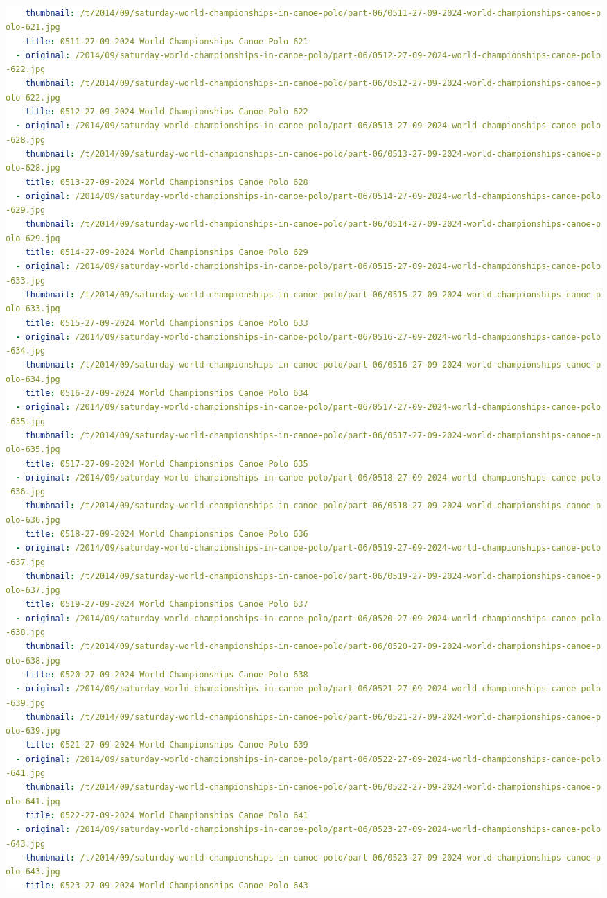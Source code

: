 ```yaml
    thumbnail: /t/2014/09/saturday-world-championships-in-canoe-polo/part-06/0511-27-09-2024-world-championships-canoe-polo-621.jpg
    title: 0511-27-09-2024 World Championships Canoe Polo 621
  - original: /2014/09/saturday-world-championships-in-canoe-polo/part-06/0512-27-09-2024-world-championships-canoe-polo-622.jpg
    thumbnail: /t/2014/09/saturday-world-championships-in-canoe-polo/part-06/0512-27-09-2024-world-championships-canoe-polo-622.jpg
    title: 0512-27-09-2024 World Championships Canoe Polo 622
  - original: /2014/09/saturday-world-championships-in-canoe-polo/part-06/0513-27-09-2024-world-championships-canoe-polo-628.jpg
    thumbnail: /t/2014/09/saturday-world-championships-in-canoe-polo/part-06/0513-27-09-2024-world-championships-canoe-polo-628.jpg
    title: 0513-27-09-2024 World Championships Canoe Polo 628
  - original: /2014/09/saturday-world-championships-in-canoe-polo/part-06/0514-27-09-2024-world-championships-canoe-polo-629.jpg
    thumbnail: /t/2014/09/saturday-world-championships-in-canoe-polo/part-06/0514-27-09-2024-world-championships-canoe-polo-629.jpg
    title: 0514-27-09-2024 World Championships Canoe Polo 629
  - original: /2014/09/saturday-world-championships-in-canoe-polo/part-06/0515-27-09-2024-world-championships-canoe-polo-633.jpg
    thumbnail: /t/2014/09/saturday-world-championships-in-canoe-polo/part-06/0515-27-09-2024-world-championships-canoe-polo-633.jpg
    title: 0515-27-09-2024 World Championships Canoe Polo 633
  - original: /2014/09/saturday-world-championships-in-canoe-polo/part-06/0516-27-09-2024-world-championships-canoe-polo-634.jpg
    thumbnail: /t/2014/09/saturday-world-championships-in-canoe-polo/part-06/0516-27-09-2024-world-championships-canoe-polo-634.jpg
    title: 0516-27-09-2024 World Championships Canoe Polo 634
  - original: /2014/09/saturday-world-championships-in-canoe-polo/part-06/0517-27-09-2024-world-championships-canoe-polo-635.jpg
    thumbnail: /t/2014/09/saturday-world-championships-in-canoe-polo/part-06/0517-27-09-2024-world-championships-canoe-polo-635.jpg
    title: 0517-27-09-2024 World Championships Canoe Polo 635
  - original: /2014/09/saturday-world-championships-in-canoe-polo/part-06/0518-27-09-2024-world-championships-canoe-polo-636.jpg
    thumbnail: /t/2014/09/saturday-world-championships-in-canoe-polo/part-06/0518-27-09-2024-world-championships-canoe-polo-636.jpg
    title: 0518-27-09-2024 World Championships Canoe Polo 636
  - original: /2014/09/saturday-world-championships-in-canoe-polo/part-06/0519-27-09-2024-world-championships-canoe-polo-637.jpg
    thumbnail: /t/2014/09/saturday-world-championships-in-canoe-polo/part-06/0519-27-09-2024-world-championships-canoe-polo-637.jpg
    title: 0519-27-09-2024 World Championships Canoe Polo 637
  - original: /2014/09/saturday-world-championships-in-canoe-polo/part-06/0520-27-09-2024-world-championships-canoe-polo-638.jpg
    thumbnail: /t/2014/09/saturday-world-championships-in-canoe-polo/part-06/0520-27-09-2024-world-championships-canoe-polo-638.jpg
    title: 0520-27-09-2024 World Championships Canoe Polo 638
  - original: /2014/09/saturday-world-championships-in-canoe-polo/part-06/0521-27-09-2024-world-championships-canoe-polo-639.jpg
    thumbnail: /t/2014/09/saturday-world-championships-in-canoe-polo/part-06/0521-27-09-2024-world-championships-canoe-polo-639.jpg
    title: 0521-27-09-2024 World Championships Canoe Polo 639
  - original: /2014/09/saturday-world-championships-in-canoe-polo/part-06/0522-27-09-2024-world-championships-canoe-polo-641.jpg
    thumbnail: /t/2014/09/saturday-world-championships-in-canoe-polo/part-06/0522-27-09-2024-world-championships-canoe-polo-641.jpg
    title: 0522-27-09-2024 World Championships Canoe Polo 641
  - original: /2014/09/saturday-world-championships-in-canoe-polo/part-06/0523-27-09-2024-world-championships-canoe-polo-643.jpg
    thumbnail: /t/2014/09/saturday-world-championships-in-canoe-polo/part-06/0523-27-09-2024-world-championships-canoe-polo-643.jpg
    title: 0523-27-09-2024 World Championships Canoe Polo 643
```